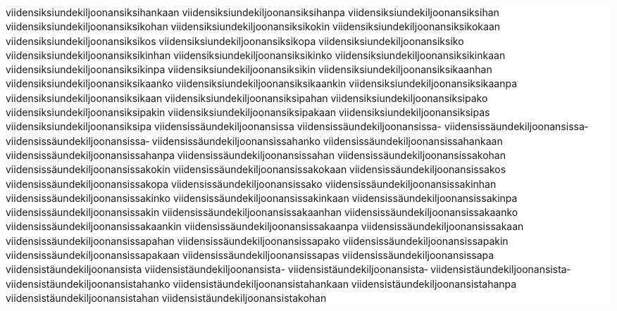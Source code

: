 viidensiksiundekiljoonansiksihankaan
viidensiksiundekiljoonansiksihanpa
viidensiksiundekiljoonansiksihan
viidensiksiundekiljoonansiksikohan
viidensiksiundekiljoonansiksikokin
viidensiksiundekiljoonansiksikokaan
viidensiksiundekiljoonansiksikos
viidensiksiundekiljoonansiksikopa
viidensiksiundekiljoonansiksiko
viidensiksiundekiljoonansiksikinhan
viidensiksiundekiljoonansiksikinko
viidensiksiundekiljoonansiksikinkaan
viidensiksiundekiljoonansiksikinpa
viidensiksiundekiljoonansiksikin
viidensiksiundekiljoonansiksikaanhan
viidensiksiundekiljoonansiksikaanko
viidensiksiundekiljoonansiksikaankin
viidensiksiundekiljoonansiksikaanpa
viidensiksiundekiljoonansiksikaan
viidensiksiundekiljoonansiksipahan
viidensiksiundekiljoonansiksipako
viidensiksiundekiljoonansiksipakin
viidensiksiundekiljoonansiksipakaan
viidensiksiundekiljoonansiksipas
viidensiksiundekiljoonansiksipa
viidensissäundekiljoonansissa
viidensissäundekiljoonansissa-
viidensissäundekiljoonansissa‐
viidensissäundekiljoonansissa‑
viidensissäundekiljoonansissahanko
viidensissäundekiljoonansissahankaan
viidensissäundekiljoonansissahanpa
viidensissäundekiljoonansissahan
viidensissäundekiljoonansissakohan
viidensissäundekiljoonansissakokin
viidensissäundekiljoonansissakokaan
viidensissäundekiljoonansissakos
viidensissäundekiljoonansissakopa
viidensissäundekiljoonansissako
viidensissäundekiljoonansissakinhan
viidensissäundekiljoonansissakinko
viidensissäundekiljoonansissakinkaan
viidensissäundekiljoonansissakinpa
viidensissäundekiljoonansissakin
viidensissäundekiljoonansissakaanhan
viidensissäundekiljoonansissakaanko
viidensissäundekiljoonansissakaankin
viidensissäundekiljoonansissakaanpa
viidensissäundekiljoonansissakaan
viidensissäundekiljoonansissapahan
viidensissäundekiljoonansissapako
viidensissäundekiljoonansissapakin
viidensissäundekiljoonansissapakaan
viidensissäundekiljoonansissapas
viidensissäundekiljoonansissapa
viidensistäundekiljoonansista
viidensistäundekiljoonansista-
viidensistäundekiljoonansista‐
viidensistäundekiljoonansista‑
viidensistäundekiljoonansistahanko
viidensistäundekiljoonansistahankaan
viidensistäundekiljoonansistahanpa
viidensistäundekiljoonansistahan
viidensistäundekiljoonansistakohan